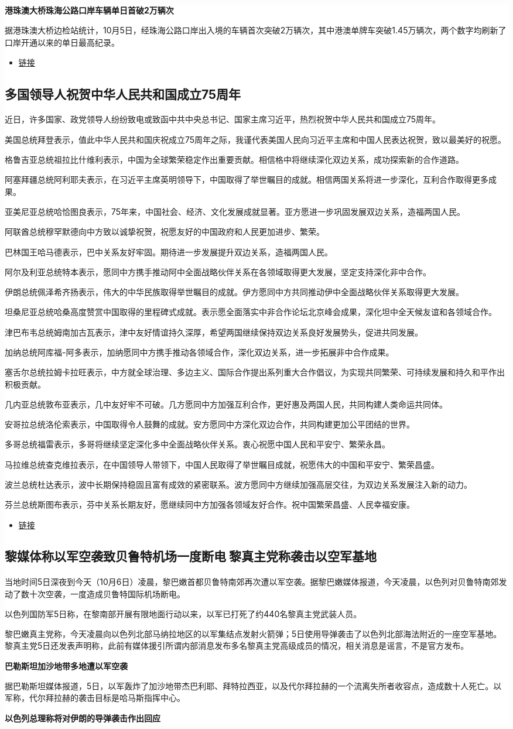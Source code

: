 **港珠澳大桥珠海公路口岸车辆单日首破2万辆次**

据港珠澳大桥边检站统计，10月5日，经珠海公路口岸出入境的车辆首次突破2万辆次，其中港澳单牌车突破1.45万辆次，两个数字均刷新了口岸开通以来的单日最高纪录。

- [链接](https://tv.cctv.com/2024/10/06/VIDERSBhSz3BlSfyUGpqBNMN241006.shtml)

## 多国领导人祝贺中华人民共和国成立75周年

近日，许多国家、政党领导人纷纷致电或致函中共中央总书记、国家主席习近平，热烈祝贺中华人民共和国成立75周年。

美国总统拜登表示，值此中华人民共和国庆祝成立75周年之际，我谨代表美国人民向习近平主席和中国人民表达祝贺，致以最美好的祝愿。

格鲁吉亚总统祖拉比什维利表示，中国为全球繁荣稳定作出重要贡献。相信格中将继续深化双边关系，成功探索新的合作道路。

阿塞拜疆总统阿利耶夫表示，在习近平主席英明领导下，中国取得了举世瞩目的成就。相信两国关系将进一步深化，互利合作取得更多成果。

亚美尼亚总统哈恰图良表示，75年来，中国社会、经济、文化发展成就显著。亚方愿进一步巩固发展双边关系，造福两国人民。

阿联酋总统穆罕默德向中方致以诚挚祝贺，祝愿友好的中国政府和人民更加进步、繁荣。

巴林国王哈马德表示，巴中关系友好牢固。期待进一步发展提升双边关系，造福两国人民。

阿尔及利亚总统特本表示，愿同中方携手推动阿中全面战略伙伴关系在各领域取得更大发展，坚定支持深化非中合作。

伊朗总统佩泽希齐扬表示，伟大的中华民族取得举世瞩目的成就。伊方愿同中方共同推动伊中全面战略伙伴关系取得更大发展。

坦桑尼亚总统哈桑高度赞赏中国取得的里程碑式成就。表示愿全面落实中非合作论坛北京峰会成果，深化坦中全天候友谊和各领域合作。

津巴布韦总统姆南加古瓦表示，津中友好情谊持久深厚，希望两国继续保持双边关系良好发展势头，促进共同发展。

加纳总统阿库福-阿多表示，加纳愿同中方携手推动各领域合作，深化双边关系，进一步拓展非中合作成果。

塞舌尔总统拉姆卡拉旺表示，中方就全球治理、多边主义、国际合作提出系列重大合作倡议，为实现共同繁荣、可持续发展和持久和平作出积极贡献。

几内亚总统敦布亚表示，几中友好牢不可破。几方愿同中方加强互利合作，更好惠及两国人民，共同构建人类命运共同体。

安哥拉总统洛伦索表示，中国取得令人鼓舞的成就。安方愿同中方深化双边合作，共同构建更加公平团结的世界。

多哥总统福雷表示，多哥将继续坚定深化多中全面战略伙伴关系。衷心祝愿中国人民和平安宁、繁荣永昌。

马拉维总统查克维拉表示，在中国领导人带领下，中国人民取得了举世瞩目成就，祝愿伟大的中国和平安宁、繁荣昌盛。

波兰总统杜达表示，波中长期保持稳固且富有成效的紧密联系。波方愿同中方继续加强高层交往，为双边关系发展注入新的动力。

芬兰总统斯图布表示，芬中关系长期友好，愿继续同中方加强各领域友好合作。祝中国繁荣昌盛、人民幸福安康。

- [链接](https://tv.cctv.com/2024/10/06/VIDEnpYoBpgX5KCiS79hgioW241006.shtml)

## 黎媒体称以军空袭致贝鲁特机场一度断电 黎真主党称袭击以空军基地

当地时间5日深夜到今天（10月6日）凌晨，黎巴嫩首都贝鲁特南郊再次遭以军空袭。据黎巴嫩媒体报道，今天凌晨，以色列对贝鲁特南郊发动了数十次空袭，一度造成贝鲁特国际机场断电。

以色列国防军5日称，在黎南部开展有限地面行动以来，以军已打死了约440名黎真主党武装人员。

黎巴嫩真主党称，今天凌晨向以色列北部马纳拉地区的以军集结点发射火箭弹；5日使用导弹袭击了以色列北部海法附近的一座空军基地。黎真主党5日还发表声明称，此前有媒体援引所谓内部消息发布多名黎真主党高级成员的情况，相关消息是谣言，不是官方发布。

**巴勒斯坦加沙地带多地遭以军空袭**

据巴勒斯坦媒体报道，5日，以军轰炸了加沙地带杰巴利耶、拜特拉西亚，以及代尔拜拉赫的一个流离失所者收容点，造成数十人死亡。以军称，代尔拜拉赫的袭击目标是哈马斯指挥中心。

**以色列总理称将对伊朗的导弹袭击作出回应**

